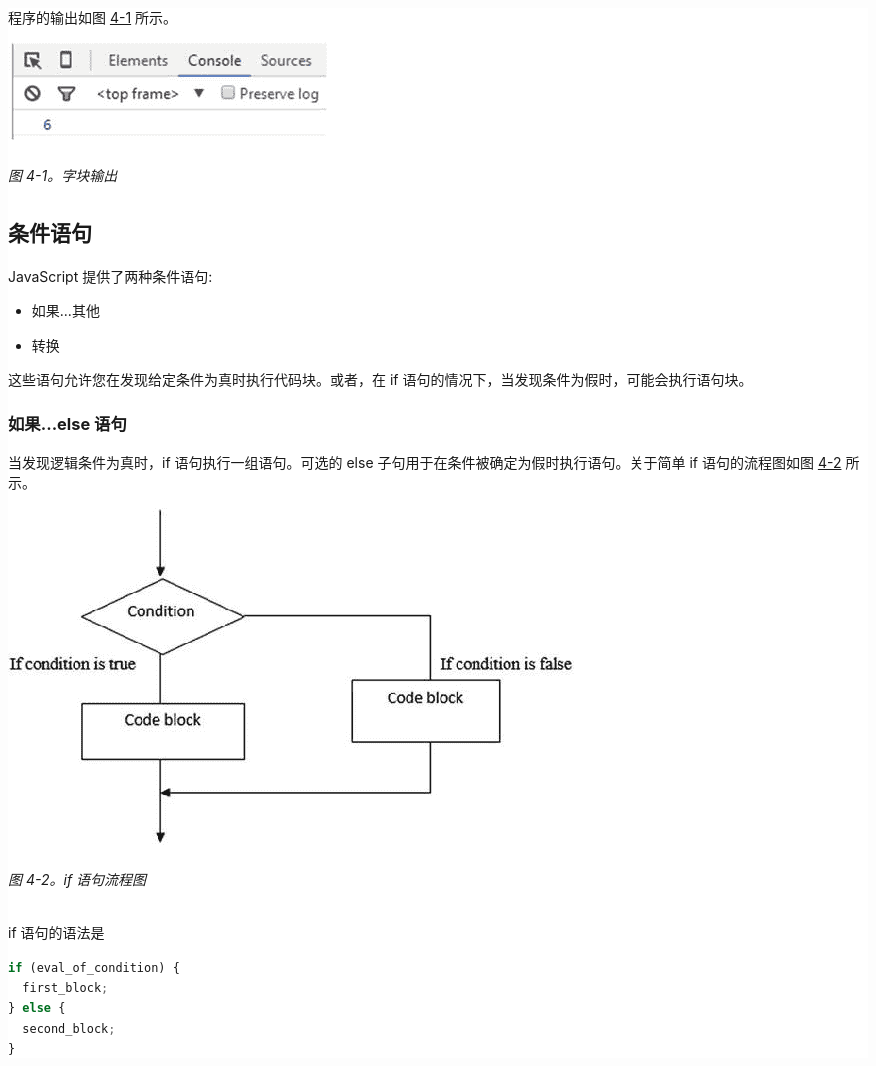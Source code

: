 程序的输出如图 [4-1](#Fig1) 所示。

![A394309_1_En_4_Fig1_HTML.jpg](img/A394309_1_En_4_Fig1_HTML.jpg)

###### 图 4-1。字块输出

## 条件语句

JavaScript 提供了两种条件语句:

*   如果...其他

*   转换

这些语句允许您在发现给定条件为真时执行代码块。或者，在 if 语句的情况下，当发现条件为假时，可能会执行语句块。

### 如果...else 语句

当发现逻辑条件为真时，if 语句执行一组语句。可选的 else 子句用于在条件被确定为假时执行语句。关于简单 if 语句的流程图如图 [4-2](#Fig2) 所示。

![A394309_1_En_4_Fig2_HTML.jpg](img/A394309_1_En_4_Fig2_HTML.jpg)

###### 图 4-2。if 语句流程图

if 语句的语法是

```js
if (eval_of_condition) {
  first_block;
} else {
  second_block;
}
```

